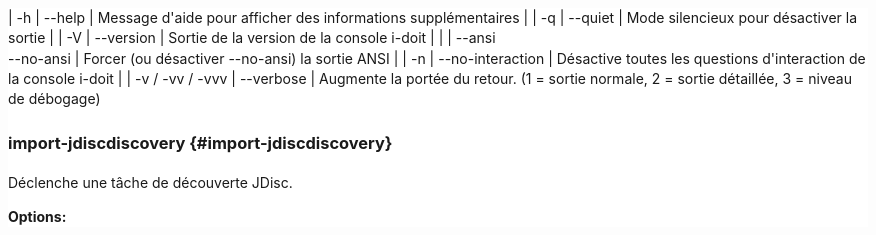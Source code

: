 | -h                        | --help                              | Message d'aide pour afficher des informations supplémentaires                                                                                                                                                                                                                                                                                                                                                                                                                                                                                                                                                                                                                                                                                                                                                                                                                                                                               |
| -q                        | --quiet                             | Mode silencieux pour désactiver la sortie                                                                                                                                                                                                                                                                                                                                                                                                                                                                                                                                                                                                                                                                                                                                                                                                                                                                                               |
| -V                        | --version                           | Sortie de la version de la console i-doit                                                                                                                                                                                                                                                                                                                                                                                                                                                                                                                                                                                                                                                                                                                                                                                                                                                                                          |
|                           | --ansi<br>--no-ansi                 | Forcer (ou désactiver --no-ansi) la sortie ANSI                                                                                                                                                                                                                                                                                                                                                                                                                                                                                                                                                                                                                                                                                                                                                                                                                                                                                      |
| -n                        | --no-interaction                    | Désactive toutes les questions d'interaction de la console i-doit                                                                                                                                                                                                                                                                                                                                                                                                                                                                                                                                                                                                                                                                                                                                                                                                                                                                      |
| -v / -vv / -vvv           | --verbose                           | Augmente la portée du retour. (1 = sortie normale, 2 = sortie détaillée, 3 = niveau de débogage)                                                                                                                                                                                                                                                                                                                                                                                                                                                                                                                                                                                                                                                                                                                                                                                                

### import-jdiscdiscovery {#import-jdiscdiscovery}

Déclenche une tâche de découverte JDisc.

**Options:**
